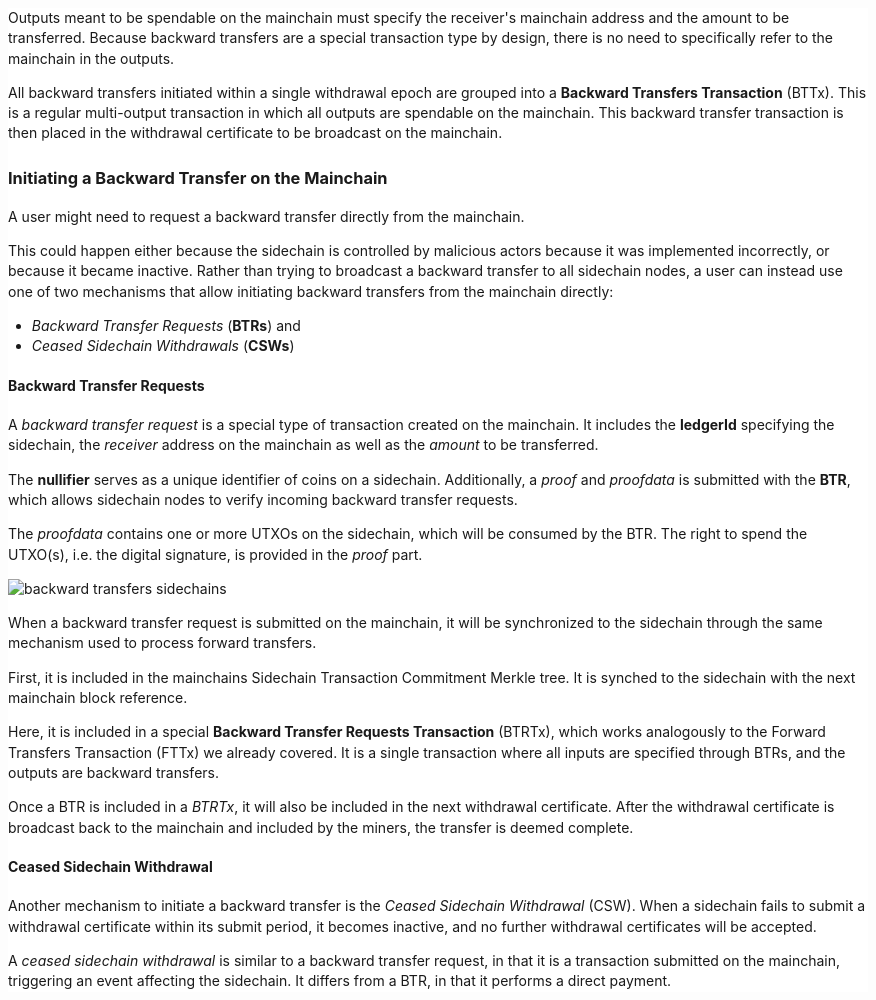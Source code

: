 Outputs meant to be spendable on the mainchain must specify the receiver's mainchain address and the amount to be transferred. Because backward transfers are a special transaction type by design, there is no need to specifically refer to the mainchain in the outputs.

All backward transfers initiated within a single withdrawal epoch are grouped into a **Backward Transfers Transaction** (BTTx). This is a regular multi-output transaction in which all outputs are spendable on the mainchain. This backward transfer transaction is then placed in the withdrawal certificate to be broadcast on the mainchain.

### Initiating a Backward Transfer on the Mainchain

A user might need to request a backward transfer directly from the mainchain. 

This could happen either because the sidechain is controlled by malicious actors because it was implemented incorrectly, or because it became inactive. Rather than trying to broadcast a backward transfer to all sidechain nodes, a user can instead use one of two mechanisms that allow initiating backward transfers from the mainchain directly: 

- _Backward Transfer Requests_ (**BTRs**) and 
- _Ceased Sidechain Withdrawals_ (**CSWs**)

#### Backward Transfer Requests

A _backward transfer request_ is a special type of transaction created on the mainchain. It includes the **ledgerId** specifying the sidechain, the _receiver_ address on the mainchain as well as the _amount_ to be transferred. 

The **nullifier** serves as a unique identifier of coins on a sidechain. Additionally, a _proof_ and _proofdata_ is submitted with the **BTR**, which allows sidechain nodes to verify incoming backward transfer requests. 

The _proofdata_ contains one or more UTXOs on the sidechain, which will be consumed by the BTR. The right to spend the UTXO(s), i.e. the digital signature, is provided in the _proof_ part.

![backward transfers sidechains](/img/cross-chain-transactions/backward-transfers-sidechains.jpg)

When a backward transfer request is submitted on the mainchain, it will be synchronized to the sidechain through the same mechanism used to process forward transfers. 

First, it is included in the mainchains Sidechain Transaction Commitment Merkle tree. It is synched to the sidechain with the next mainchain block reference. 

Here, it is included in a special **Backward Transfer Requests Transaction** (BTRTx), which works analogously to the Forward Transfers Transaction (FTTx) we already covered. It is a single transaction where all inputs are specified through BTRs, and the outputs are backward transfers.

Once a BTR is included in a _BTRTx_, it will also be included in the next withdrawal certificate. After the withdrawal certificate is broadcast back to the mainchain and included by the miners, the transfer is deemed complete.

#### Ceased Sidechain Withdrawal

Another mechanism to initiate a backward transfer is the _Ceased Sidechain Withdrawal_ (CSW). When a sidechain fails to submit a withdrawal certificate within its submit period, it becomes inactive, and no further withdrawal certificates will be accepted.

A _ceased sidechain withdrawal_ is similar to a backward transfer request, in that it is a transaction submitted on the mainchain, triggering an event affecting the sidechain. It differs from a BTR, in that it performs a direct payment. 
